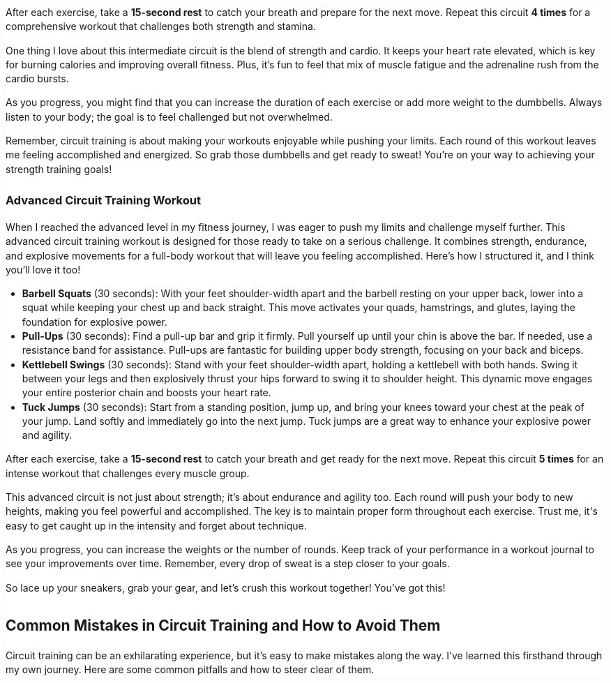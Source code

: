 After each exercise, take a **15-second rest** to catch your breath and prepare for the next move. Repeat this circuit **4 times** for a comprehensive workout that challenges both strength and stamina.

One thing I love about this intermediate circuit is the blend of strength and cardio. It keeps your heart rate elevated, which is key for burning calories and improving overall fitness. Plus, it’s fun to feel that mix of muscle fatigue and the adrenaline rush from the cardio bursts.

As you progress, you might find that you can increase the duration of each exercise or add more weight to the dumbbells. Always listen to your body; the goal is to feel challenged but not overwhelmed.

Remember, circuit training is about making your workouts enjoyable while pushing your limits. Each round of this workout leaves me feeling accomplished and energized. So grab those dumbbells and get ready to sweat! You’re on your way to achieving your strength training goals!

### Advanced Circuit Training Workout

When I reached the advanced level in my fitness journey, I was eager to push my limits and challenge myself further. This advanced circuit training workout is designed for those ready to take on a serious challenge. It combines strength, endurance, and explosive movements for a full-body workout that will leave you feeling accomplished. Here’s how I structured it, and I think you’ll love it too!

-   **Barbell Squats** (30 seconds): With your feet shoulder-width apart and the barbell resting on your upper back, lower into a squat while keeping your chest up and back straight. This move activates your quads, hamstrings, and glutes, laying the foundation for explosive power.
-   **Pull-Ups** (30 seconds): Find a pull-up bar and grip it firmly. Pull yourself up until your chin is above the bar. If needed, use a resistance band for assistance. Pull-ups are fantastic for building upper body strength, focusing on your back and biceps.
-   **Kettlebell Swings** (30 seconds): Stand with your feet shoulder-width apart, holding a kettlebell with both hands. Swing it between your legs and then explosively thrust your hips forward to swing it to shoulder height. This dynamic move engages your entire posterior chain and boosts your heart rate.
-   **Tuck Jumps** (30 seconds): Start from a standing position, jump up, and bring your knees toward your chest at the peak of your jump. Land softly and immediately go into the next jump. Tuck jumps are a great way to enhance your explosive power and agility.

After each exercise, take a **15-second rest** to catch your breath and get ready for the next move. Repeat this circuit **5 times** for an intense workout that challenges every muscle group.

This advanced circuit is not just about strength; it’s about endurance and agility too. Each round will push your body to new heights, making you feel powerful and accomplished. The key is to maintain proper form throughout each exercise. Trust me, it's easy to get caught up in the intensity and forget about technique.

As you progress, you can increase the weights or the number of rounds. Keep track of your performance in a workout journal to see your improvements over time. Remember, every drop of sweat is a step closer to your goals.

So lace up your sneakers, grab your gear, and let’s crush this workout together! You’ve got this!

## Common Mistakes in Circuit Training and How to Avoid Them

Circuit training can be an exhilarating experience, but it’s easy to make mistakes along the way. I’ve learned this firsthand through my own journey. Here are some common pitfalls and how to steer clear of them.
